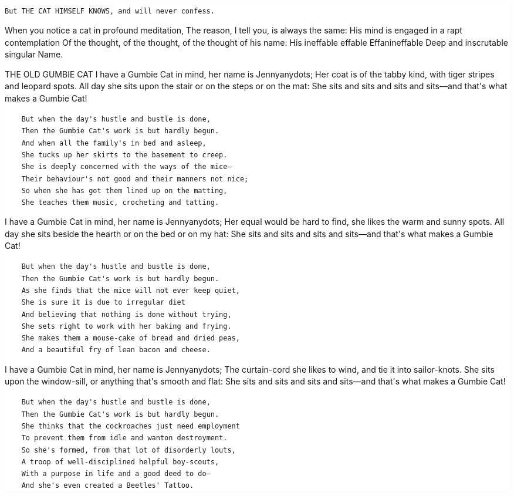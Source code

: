     But THE CAT HIMSELF KNOWS, and will never confess.
When you notice a cat in profound meditation,
    The reason, I tell you, is always the same:
His mind is engaged in a rapt contemplation
    Of the thought, of the thought, of the thought of his name:
        His ineffable effable
        Effanineffable
Deep and inscrutable singular Name.






THE OLD GUMBIE CAT
I have a Gumbie Cat in mind, her name is Jennyanydots;
Her coat is of the tabby kind, with tiger stripes and leopard spots.
All day she sits upon the stair or on the steps or on the mat:
She sits and sits and sits and sits—and that's what makes a Gumbie Cat!

        But when the day's hustle and bustle is done,
        Then the Gumbie Cat's work is but hardly begun.
        And when all the family's in bed and asleep,
        She tucks up her skirts to the basement to creep.
        She is deeply concerned with the ways of the mice—
        Their behaviour's not good and their manners not nice;
        So when she has got them lined up on the matting,
        She teaches them music, crocheting and tatting.

I have a Gumbie Cat in mind, her name is Jennyanydots;
Her equal would be hard to find, she likes the warm and sunny spots.
All day she sits beside the hearth or on the bed or on my hat:
She sits and sits and sits and sits—and that's what makes a Gumbie Cat!

        But when the day's hustle and bustle is done,
        Then the Gumbie Cat's work is but hardly begun.
        As she finds that the mice will not ever keep quiet,
        She is sure it is due to irregular diet
        And believing that nothing is done without trying,
        She sets right to work with her baking and frying.
        She makes them a mouse-cake of bread and dried peas,
        And a beautiful fry of lean bacon and cheese.

I have a Gumbie Cat in mind, her name is Jennyanydots;
The curtain-cord she likes to wind, and tie it into sailor-knots.
She sits upon the window-sill, or anything that's smooth and flat:
She sits and sits and sits and sits—and that's what makes a Gumbie Cat!

        But when the day's hustle and bustle is done,
        Then the Gumbie Cat's work is but hardly begun.
        She thinks that the cockroaches just need employment
        To prevent them from idle and wanton destroyment.
        So she's formed, from that lot of disorderly louts,
        A troop of well-disciplined helpful boy-scouts,
        With a purpose in life and a good deed to do—
        And she's even created a Beetles' Tattoo.
